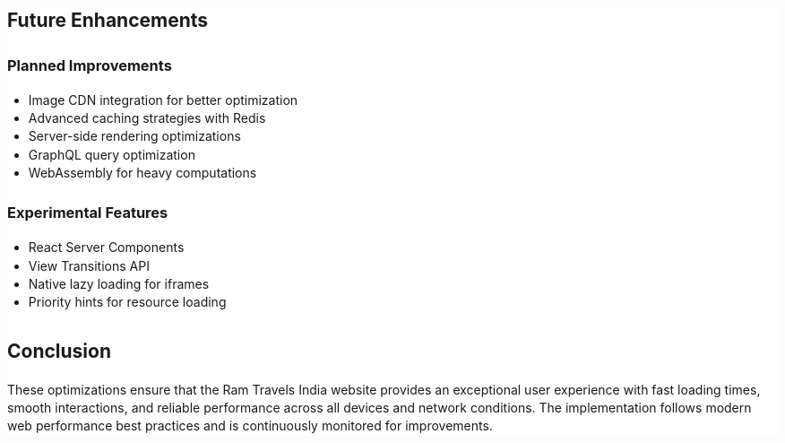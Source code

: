 ## Future Enhancements

### Planned Improvements
- Image CDN integration for better optimization
- Advanced caching strategies with Redis
- Server-side rendering optimizations
- GraphQL query optimization
- WebAssembly for heavy computations

### Experimental Features
- React Server Components
- View Transitions API
- Native lazy loading for iframes
- Priority hints for resource loading

## Conclusion

These optimizations ensure that the Ram Travels India website provides an exceptional user experience with fast loading times, smooth interactions, and reliable performance across all devices and network conditions. The implementation follows modern web performance best practices and is continuously monitored for improvements.